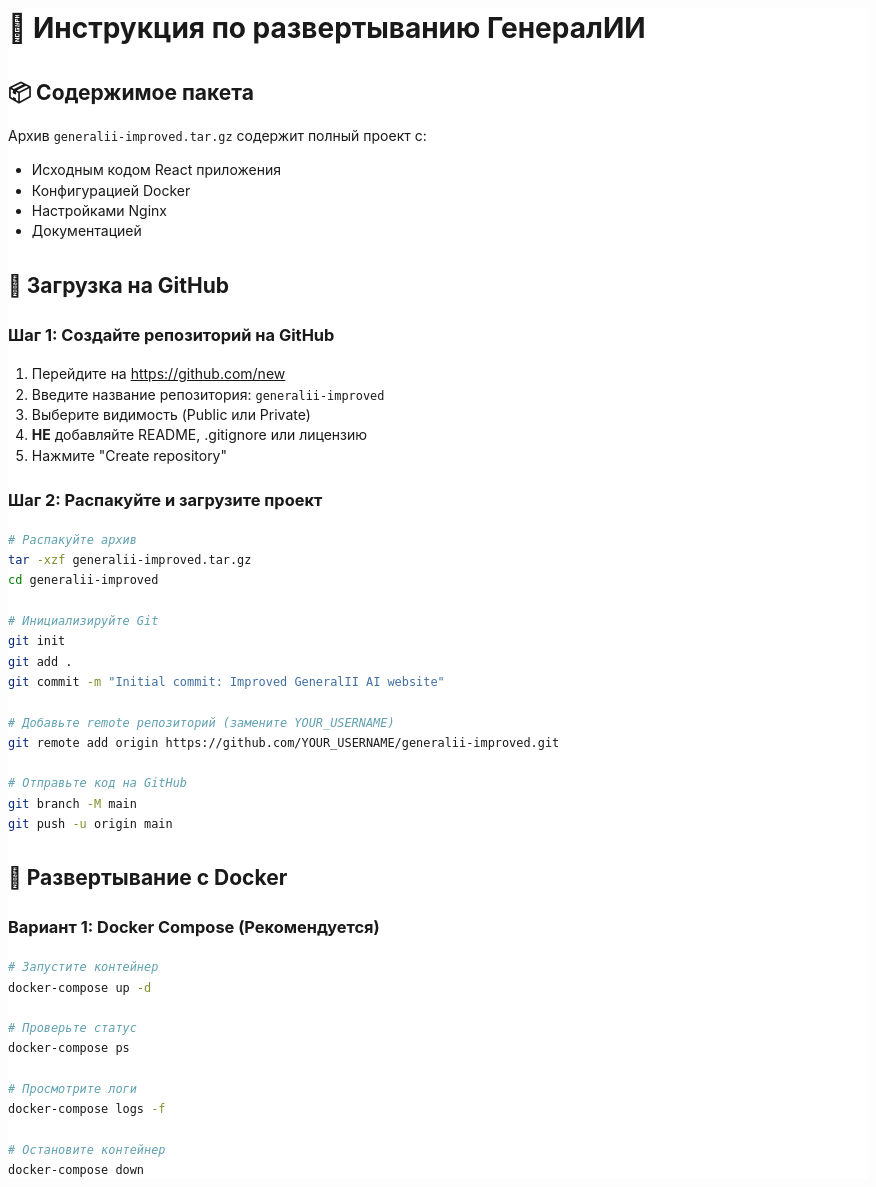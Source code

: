 # 🚀 Инструкция по развертыванию ГенералИИ

## 📦 Содержимое пакета

Архив `generalii-improved.tar.gz` содержит полный проект с:
- Исходным кодом React приложения
- Конфигурацией Docker
- Настройками Nginx
- Документацией

## 🐙 Загрузка на GitHub

### Шаг 1: Создайте репозиторий на GitHub

1. Перейдите на https://github.com/new
2. Введите название репозитория: `generalii-improved`
3. Выберите видимость (Public или Private)
4. **НЕ** добавляйте README, .gitignore или лицензию
5. Нажмите "Create repository"

### Шаг 2: Распакуйте и загрузите проект

```bash
# Распакуйте архив
tar -xzf generalii-improved.tar.gz
cd generalii-improved

# Инициализируйте Git
git init
git add .
git commit -m "Initial commit: Improved GeneralII AI website"

# Добавьте remote репозиторий (замените YOUR_USERNAME)
git remote add origin https://github.com/YOUR_USERNAME/generalii-improved.git

# Отправьте код на GitHub
git branch -M main
git push -u origin main
```

## 🐳 Развертывание с Docker

### Вариант 1: Docker Compose (Рекомендуется)

```bash
# Запустите контейнер
docker-compose up -d

# Проверьте статус
docker-compose ps

# Просмотрите логи
docker-compose logs -f

# Остановите контейнер
docker-compose down
```

